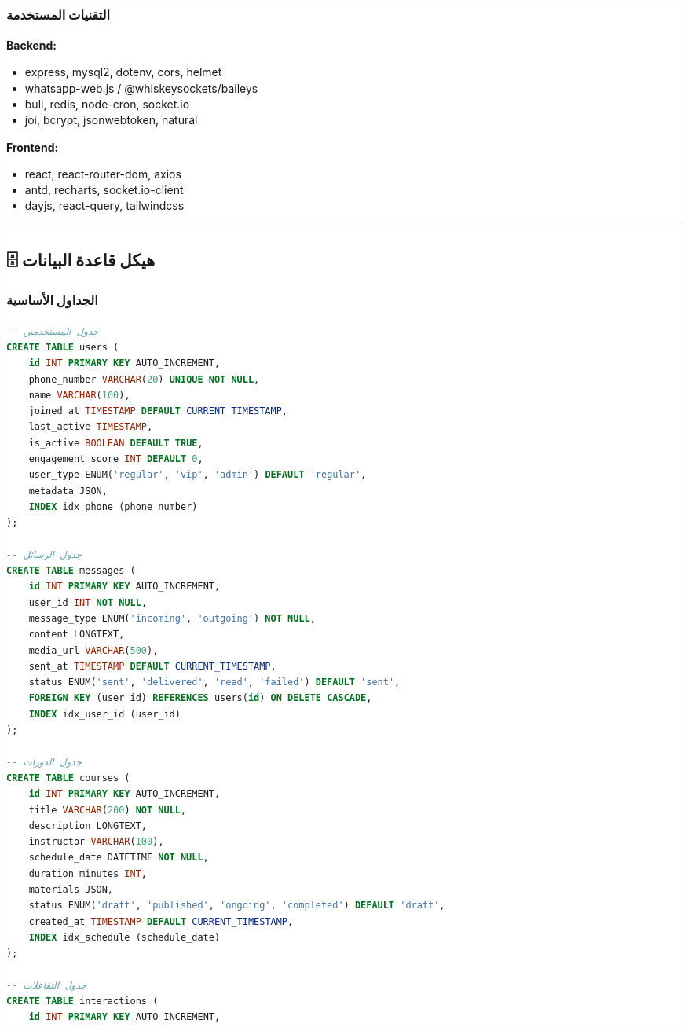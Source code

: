 ### التقنيات المستخدمة

**Backend:**
- express, mysql2, dotenv, cors, helmet
- whatsapp-web.js / @whiskeysockets/baileys
- bull, redis, node-cron, socket.io
- joi, bcrypt, jsonwebtoken, natural

**Frontend:**
- react, react-router-dom, axios
- antd, recharts, socket.io-client
- dayjs, react-query, tailwindcss

---

## 🗄️ هيكل قاعدة البيانات

### الجداول الأساسية

```sql
-- جدول المستخدمين
CREATE TABLE users (
    id INT PRIMARY KEY AUTO_INCREMENT,
    phone_number VARCHAR(20) UNIQUE NOT NULL,
    name VARCHAR(100),
    joined_at TIMESTAMP DEFAULT CURRENT_TIMESTAMP,
    last_active TIMESTAMP,
    is_active BOOLEAN DEFAULT TRUE,
    engagement_score INT DEFAULT 0,
    user_type ENUM('regular', 'vip', 'admin') DEFAULT 'regular',
    metadata JSON,
    INDEX idx_phone (phone_number)
);

-- جدول الرسائل
CREATE TABLE messages (
    id INT PRIMARY KEY AUTO_INCREMENT,
    user_id INT NOT NULL,
    message_type ENUM('incoming', 'outgoing') NOT NULL,
    content LONGTEXT,
    media_url VARCHAR(500),
    sent_at TIMESTAMP DEFAULT CURRENT_TIMESTAMP,
    status ENUM('sent', 'delivered', 'read', 'failed') DEFAULT 'sent',
    FOREIGN KEY (user_id) REFERENCES users(id) ON DELETE CASCADE,
    INDEX idx_user_id (user_id)
);

-- جدول الدورات
CREATE TABLE courses (
    id INT PRIMARY KEY AUTO_INCREMENT,
    title VARCHAR(200) NOT NULL,
    description LONGTEXT,
    instructor VARCHAR(100),
    schedule_date DATETIME NOT NULL,
    duration_minutes INT,
    materials JSON,
    status ENUM('draft', 'published', 'ongoing', 'completed') DEFAULT 'draft',
    created_at TIMESTAMP DEFAULT CURRENT_TIMESTAMP,
    INDEX idx_schedule (schedule_date)
);

-- جدول التفاعلات
CREATE TABLE interactions (
    id INT PRIMARY KEY AUTO_INCREMENT,
```